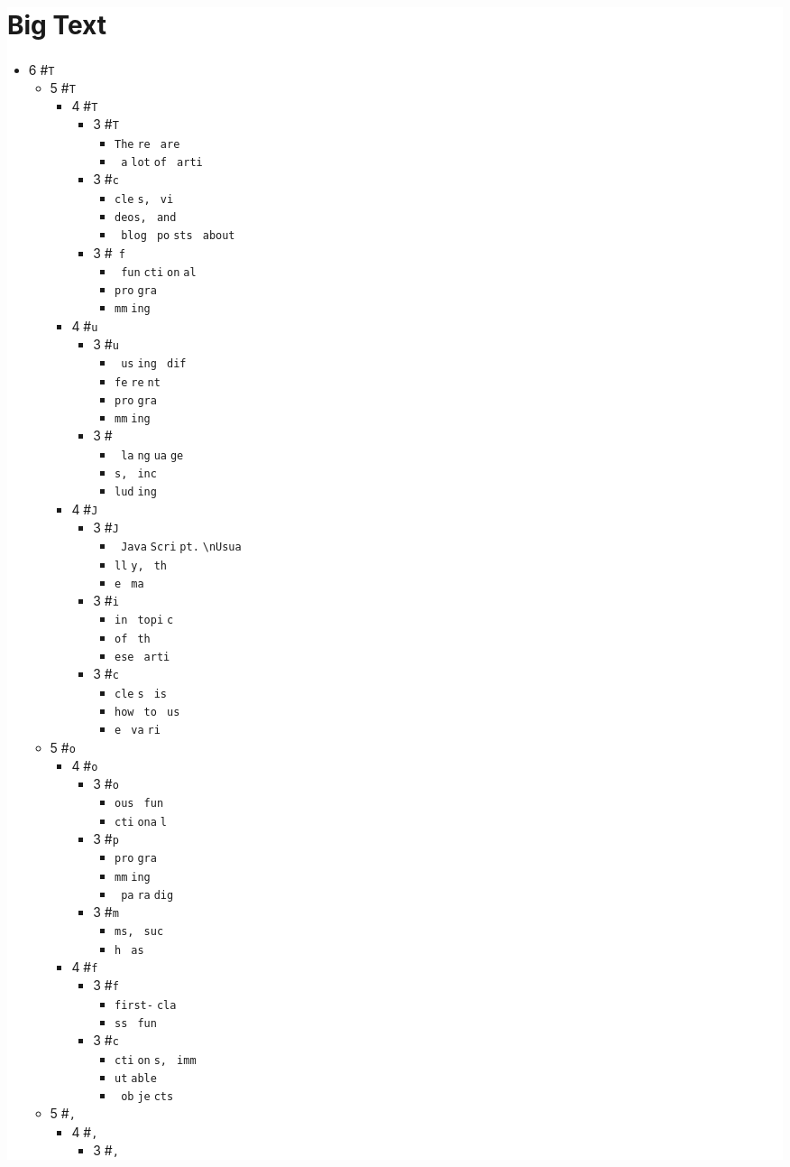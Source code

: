 # Big Text

- 6 #`T`
  - 5 #`T`
    - 4 #`T`
      - 3 #`T`
        - `The` `re` ` are`
        - ` a` ` lot ` `of` ` arti`
      - 3 #`c`
        - `cle` `s,` ` vi`
        - `deos,` ` and`
        - ` blog` ` po` `sts` ` about`
      - 3 #` f`
        - ` fun` `cti` `on` `al `
        - `pro` `gra`
        - `mm` `ing`
    - 4 #`u`
      - 3 #`u`
        - ` us` `ing` ` dif`
        - `fe` `re` `nt `
        - `pro` `gra`
        - `mm` `ing`
      - 3 #` `
        - ` la` `ng` `ua` `ge`
        - `s,` ` inc`
        - `lud` `ing`
    - 4 #`J`
      - 3 #`J`
        - ` Java` `Scri` `pt.` `\nUsua`
        - `ll` `y,` ` th`
        - `e ` `ma`
      - 3 #`i`
        - `in ` `topi` `c `
        - `of` ` th`
        - `ese` ` arti`
      - 3 #`c`
        - `cle` `s ` `is `
        - `how ` `to` ` us`
        - `e ` `va` `ri`
  - 5 #`o`
    - 4 #`o`
      - 3 #`o`
        - `ous` ` fun`
        - `cti` `ona` `l `
      - 3 #`p`
        - `pro` `gra`
        - `mm` `ing`
        - ` pa` `ra` `dig`
      - 3 #`m`
        - `ms,` ` suc`
        - `h ` `as `
    - 4 #`f`
      - 3 #`f`
        - `first-` `cla`
        - `ss` ` fun`
      - 3 #`c`
        - `cti` `on` `s,` ` imm`
        - `ut` `able`
        - ` ob` `je` `cts`
  - 5 #`,`
    - 4 #`,`
      - 3 #`,`